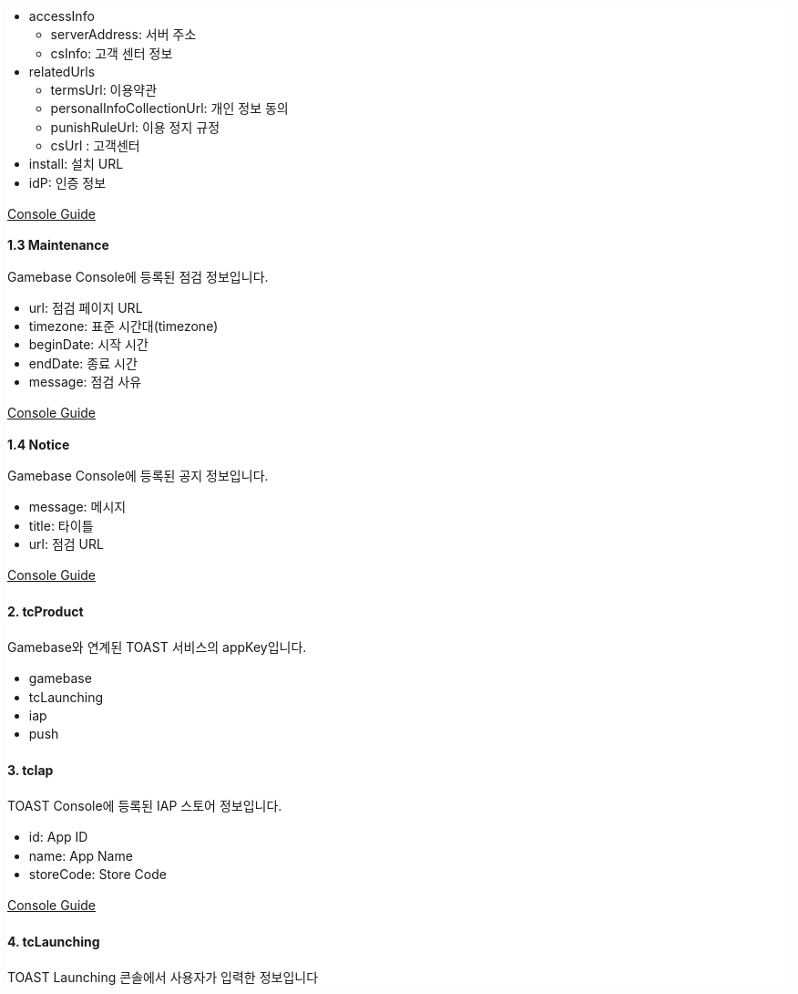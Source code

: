 * accessInfo
    * serverAddress: 서버 주소
    * csInfo: 고객 센터 정보
* relatedUrls
    * termsUrl: 이용약관
    * personalInfoCollectionUrl: 개인 정보 동의
    * punishRuleUrl: 이용 정지 규정
    * csUrl : 고객센터
* install: 설치 URL
* idP: 인증 정보

[Console Guide](/Game/Gamebase/ko/oper-app/#client)

**1.3 Maintenance**

Gamebase Console에 등록된 점검 정보입니다.

* url: 점검 페이지 URL
* timezone: 표준 시간대(timezone)
* beginDate: 시작 시간
* endDate: 종료 시간
* message: 점검 사유

[Console Guide](/Game/Gamebase/ko/oper-operation/#maintenance)

**1.4 Notice**

Gamebase Console에 등록된 공지 정보입니다.

* message: 메시지
* title: 타이틀
* url: 점검 URL

[Console Guide](/Game/Gamebase/ko/oper-operation/#notice)

#### 2. tcProduct

Gamebase와 연계된 TOAST 서비스의 appKey입니다.

* gamebase
* tcLaunching
* iap
* push

#### 3. tcIap

TOAST Console에 등록된 IAP 스토어 정보입니다.

* id: App ID
* name: App Name
* storeCode: Store Code
 
[Console Guide](/Game/Gamebase/ko/oper-purchase/)

#### 4. tcLaunching

TOAST Launching 콘솔에서 사용자가 입력한 정보입니다
